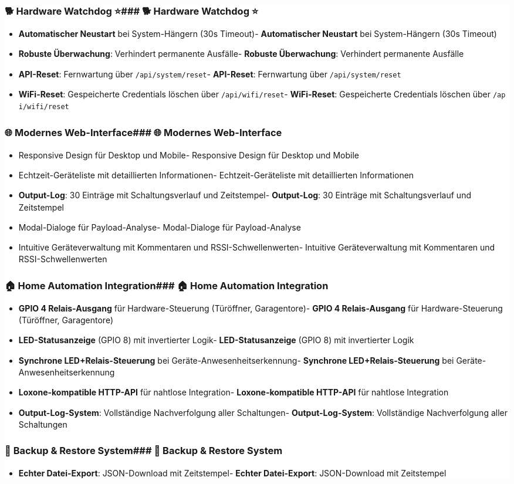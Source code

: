 
### 🐕 **Hardware Watchdog** ⭐### 🐕 **Hardware Watchdog** ⭐

- **Automatischer Neustart** bei System-Hängern (30s Timeout)- **Automatischer Neustart** bei System-Hängern (30s Timeout)

- **Robuste Überwachung**: Verhindert permanente Ausfälle- **Robuste Überwachung**: Verhindert permanente Ausfälle

- **API-Reset**: Fernwartung über `/api/system/reset`- **API-Reset**: Fernwartung über `/api/system/reset`

- **WiFi-Reset**: Gespeicherte Credentials löschen über `/api/wifi/reset`- **WiFi-Reset**: Gespeicherte Credentials löschen über `/api/wifi/reset`



### 🌐 **Modernes Web-Interface**### 🌐 **Modernes Web-Interface**

- Responsive Design für Desktop und Mobile- Responsive Design für Desktop und Mobile

- Echtzeit-Geräteliste mit detaillierten Informationen- Echtzeit-Geräteliste mit detaillierten Informationen

- **Output-Log**: 30 Einträge mit Schaltungsverlauf und Zeitstempel- **Output-Log**: 30 Einträge mit Schaltungsverlauf und Zeitstempel

- Modal-Dialoge für Payload-Analyse- Modal-Dialoge für Payload-Analyse

- Intuitive Geräteverwaltung mit Kommentaren und RSSI-Schwellenwerten- Intuitive Geräteverwaltung mit Kommentaren und RSSI-Schwellenwerten



### 🏠 **Home Automation Integration**### 🏠 **Home Automation Integration**

- **GPIO 4 Relais-Ausgang** für Hardware-Steuerung (Türöffner, Garagentore)- **GPIO 4 Relais-Ausgang** für Hardware-Steuerung (Türöffner, Garagentore)

- **LED-Statusanzeige** (GPIO 8) mit invertierter Logik- **LED-Statusanzeige** (GPIO 8) mit invertierter Logik

- **Synchrone LED+Relais-Steuerung** bei Geräte-Anwesenheitserkennung- **Synchrone LED+Relais-Steuerung** bei Geräte-Anwesenheitserkennung

- **Loxone-kompatible HTTP-API** für nahtlose Integration- **Loxone-kompatible HTTP-API** für nahtlose Integration

- **Output-Log-System**: Vollständige Nachverfolgung aller Schaltungen- **Output-Log-System**: Vollständige Nachverfolgung aller Schaltungen



### 💾 **Backup & Restore System**### 💾 **Backup & Restore System**

- **Echter Datei-Export**: JSON-Download mit Zeitstempel- **Echter Datei-Export**: JSON-Download mit Zeitstempel
